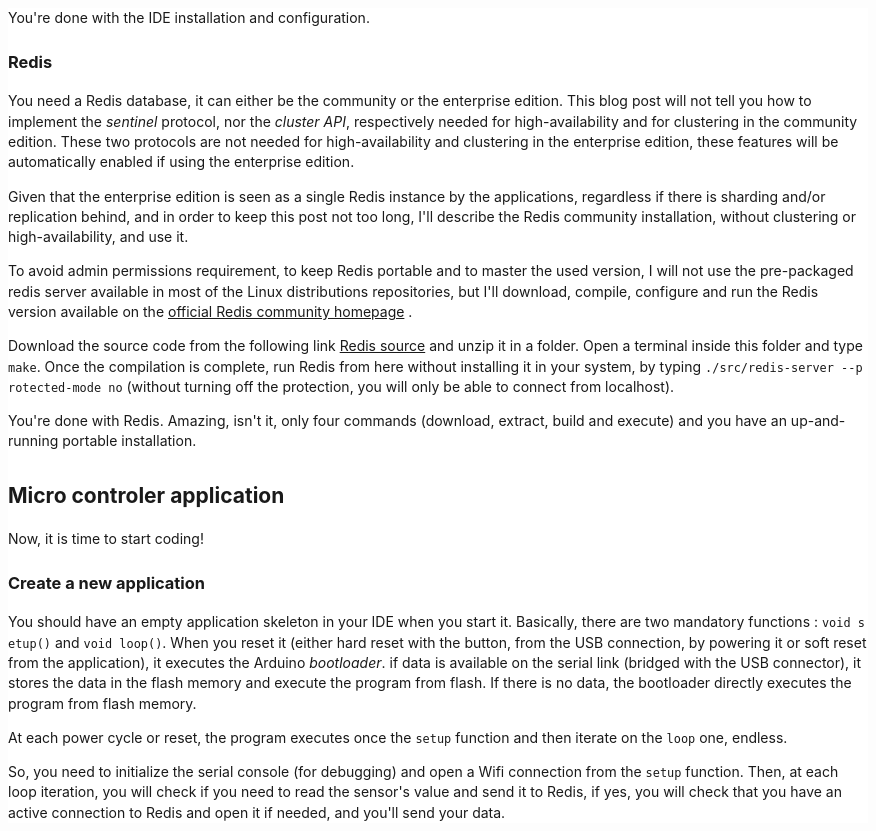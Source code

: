 You're done with the IDE installation and configuration.

### Redis

You need a Redis database, it can either be the community or the enterprise
edition. This blog post will not tell you how to implement the *sentinel*
protocol, nor the *cluster API*, respectively needed for high-availability and
for clustering in the community edition. These two protocols are not needed for
high-availability and clustering in the enterprise edition, these features will
be automatically enabled if using the enterprise edition.

Given that the enterprise edition is seen as a single Redis instance by the
applications, regardless if there is sharding and/or replication behind, and in
order to keep this post not too long, I'll describe the Redis community
installation, without clustering or high-availability, and use it.

To avoid admin permissions requirement, to keep Redis portable and to master the
used version, I will not use the pre-packaged redis server available in most of
the Linux distributions repositories, but I'll download, compile, configure and
run the Redis version available on the [official Redis community
homepage][RedisIO] .

Download the source code from the following link [Redis source][RedisTGZ] and
unzip it in a folder. Open a terminal inside this folder and type `make`. Once
the compilation is complete, run Redis from here without installing it in your
system, by typing `./src/redis-server --protected-mode no` (without turning off
the protection, you will only be able to connect from localhost).

You're done with Redis. Amazing, isn't it, only four commands (download,
extract, build and execute) and you have an up-and-running portable
installation.

## Micro controler application

Now, it is time to start coding!

### Create a new application

You should have an empty application skeleton in your IDE when you start it.
Basically, there are two mandatory functions : `void setup()` and `void loop()`.
When you reset it (either hard reset with the button, from the USB connection,
by powering it or soft reset from the application), it executes the
Arduino *bootloader*. if data is available on the serial link (bridged
with the USB connector), it stores the data in the flash memory and
execute the program from flash. If there is no data, the bootloader
directly executes the program from flash memory. 

At each power cycle or reset, the program executes once the `setup` function and
then iterate on the `loop` one, endless.

So, you need to initialize the serial console (for debugging) and open a Wifi
connection from the `setup` function. Then, at each loop iteration, you will
check if you need to read the sensor's value and send it to Redis, if
yes, you will check that you have an active connection to Redis and
open it if needed, and you'll send your data.


[MeetupParis]: https://www.meetup.com/fr-FR/Paris-Redis-Meetup/events/242249391/ "Meetup on this topic in Paris,France"
[MeetupLille]: https://www.meetup.com/fr-FR/Redis-Lille/events/242029096/ "Meetup on this topic in Lille,France"
[MeetupToulouse]: https://www.meetup.com/fr-FR/Redis-Toulouse/events/242029119/ "Meetup on this topic in Toulouse,France"
[MeetupBordeaux]: https://www.meetup.com/fr-FR/Redis-Bordeaux/events/242029157/ "Meetup on this topic in Bordeaux,France"
[MeetupLyon]: https://www.meetup.com/fr-FR/Redis-Lyon/events/242029145/ "Meetup on this topic in Lyon,France"
[MeetupFrance]: https://www.meetup.com/fr-FR/Redis-France/ "Meetup sur Redis en France"
[MeetupTLV]: https://www.meetup.com/fr-FR/Tel-Aviv-Redis-Meetup/events/242587656/ "Meetup on this topic à Tel Aviv, Israël"
[SOAT]: http://www.soat.fr "Corporate website of SOAT"
[ZenikaLille]: https://zenika.com "Corporate website of Zenika"
[EtincelleTLS]: http://www.coworking-toulouse.com/ "Corporate website of Étincelle coworking in Toulouse"
[LeWagonBDX]: https://www.lewagon.com/fr/bordeaux "Corporate website of Le Wagon in Bordeaux"
[LaCordee]: https://www.la-cordee.net/ "Corporate website of La Cordée"
[RedisLabsTLV]: http://www.redislabs.com/ "Corporate website of RedisLabs"
[iot-device-build-01.jpg]: {{site.url}}{{site.baseurl}}/assets/posts/{{page.uid}}/iot-device-build-01.jpg "IoT device build : Furnitures"
[iot-device-build-02.jpg]: {{site.url}}{{site.baseurl}}/assets/posts/{{page.uid}}/iot-device-build-02.jpg "IoT device build : Cut the resistor"
[iot-device-build-03.jpg]: {{site.url}}{{site.baseurl}}/assets/posts/{{page.uid}}/iot-device-build-03.jpg "IoT device build : Fold the resistor"
[iot-device-build-04.jpg]: {{site.url}}{{site.baseurl}}/assets/posts/{{page.uid}}/iot-device-build-04.jpg "IoT device build : Place the resistor"
[iot-device-build-05.jpg]: {{site.url}}{{site.baseurl}}/assets/posts/{{page.uid}}/iot-device-build-05.jpg "IoT device build : Cut the LDR"
[iot-device-build-06.jpg]: {{site.url}}{{site.baseurl}}/assets/posts/{{page.uid}}/iot-device-build-06.jpg "IoT device build : Fold the LDR"
[iot-device-build-07.jpg]: {{site.url}}{{site.baseurl}}/assets/posts/{{page.uid}}/iot-device-build-07.jpg "IoT device build : Place the LDR"
[iot-device-build-08.jpg]: {{site.url}}{{site.baseurl}}/assets/posts/{{page.uid}}/iot-device-build-08.jpg "IoT device build : Place the ESP"
[iot-device-build-09.jpg]: {{site.url}}{{site.baseurl}}/assets/posts/{{page.uid}}/iot-device-build-09.jpg "IoT device build : Completed"
[arduino-ide-boardsmanager-00.png]: {{site.url}}{{site.baseurl}}/assets/posts/{{page.uid}}/arduino-ide-boardsmanager-00.png "Arduino IDE : 00"
[arduino-ide-boardsmanager-01.png]: {{site.url}}{{site.baseurl}}/assets/posts/{{page.uid}}/arduino-ide-boardsmanager-01.png "Arduino IDE : 01"
[arduino-ide-boardsmanager-02.png]: {{site.url}}{{site.baseurl}}/assets/posts/{{page.uid}}/arduino-ide-boardsmanager-02.png "Arduino IDE : 02"
[arduino-ide-boardsmanager-03.png]: {{site.url}}{{site.baseurl}}/assets/posts/{{page.uid}}/arduino-ide-boardsmanager-03.png "Arduino IDE : 03"
[serial-monitor.png]: {{site.url}}{{site.baseurl}}/assets/posts/{{page.uid}}/serial-monitor.png "Results in the serial monitor"
[redis-monitor.png]: {{site.url}}{{site.baseurl}}/assets/posts/{{page.uid}}/redis-monitor.png "Results in the redis monitor"
[Arduino]: https://www.arduino.cc/ "Arduino official website"
[ArduinoIDE-Linux64]: https://downloads.arduino.cc/arduino-1.8.3-linux64.tar.xz "Direct download link to Arduino IDE 1.8.3 for Linux 64bits"
[ArduinoIDE-Linux32]: https://downloads.arduino.cc/arduino-1.8.3-linux32.tar.xz "Direct download link to Arduino IDE 1.8.3 for Linux 32bits"
[ArduinoIDE-Windows]: https://downloads.arduino.cc/arduino-1.8.3-windows.zip "Direct download link to Arduino IDE 1.8.3 for Windows"
[ArduinoIDE-MacOS]: https://downloads.arduino.cc/arduino-1.8.3-macosx.zip "Direct download link to Arduino IDE 1.8.3 for MacOSX"
[PortableArchive]: {{site.url}}{{site.baseurl}}/assets/posts/{{page.uid}}/portable.zip "IDE customization file"
[Sketch]: {{site.url}}{{site.baseurl}}/assets/posts/{{page.uid}}/sketch.zip "Result Sketch archive"
[RedisIO]: https://redis.io "Official Redis Open-Source community website"
[RedisTGZ]: http://download.redis.io/releases/redis-4.0.1.tar.gz "Redis 4.0.1 source code"
[EspExceptionDecoder]: https://github.com/me-no-dev/EspExceptionDecoder "Arduino IDE ESP stack dump decoder"
[RESP]: https://redis.io/topics/protocol "REdis Serialization Protocol"
[^1]: Windows users : choose the ZIP file, not the installer nor the app from the store. We want to create a portable install without admin permissions, with everything in one singe folder that can be moved.